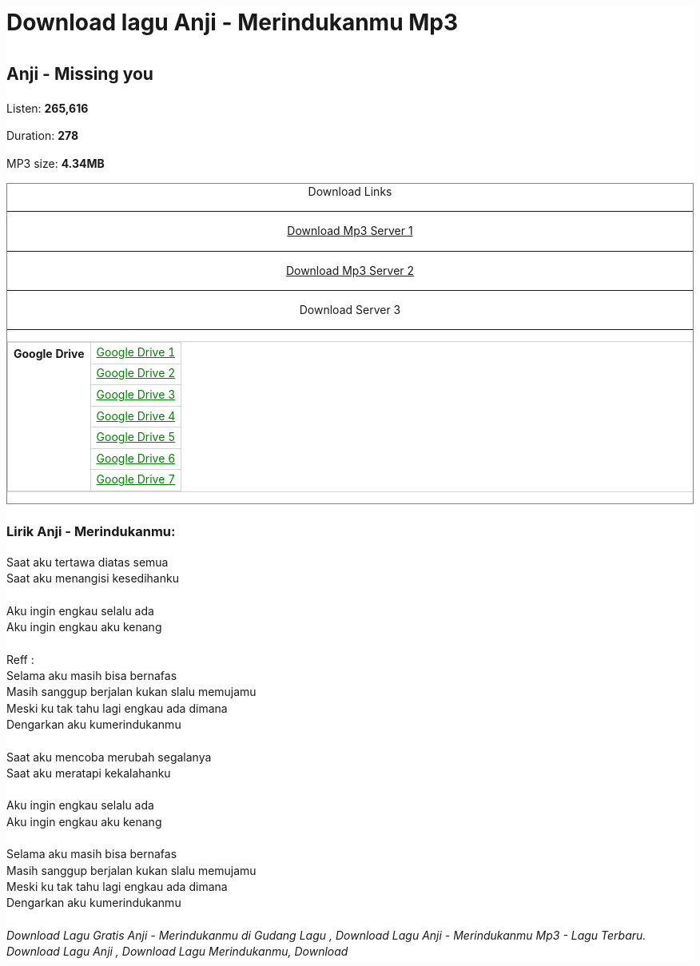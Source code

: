 <div id="A-G-C" date="02 Dec 2019 08:56:03"><link rel="stylesheet" href="https://cdn.jsdelivr.net/gh/dimaslanjaka/Web-Manajemen@master/css/iframe.css"><div class="song"><div class="songinfo"><div class="statistics"><h1 class="notranslate" for="title">Download lagu Anji - Merindukanmu Mp3</h1><div id="wrap-video" class="wrap-video"><iframe rel="nofollow" id="ifyt" src="https://www.youtube.com/embed/4QiSShd0Fjk" frameborder="0" allowfullscreen=""></iframe></div><h2> <span class="notranslate"> Anji - Missing you</span> </h2><div></div><p> <span class="notranslate"> Listen: <b>265,616</b></span> </p><p> <span class="notranslate"> Duration: <b id="stadur">278</b></span> </p><p> <span class="notranslate"> MP3 size: <b>4.34MB</b></span> </p><div class="sinfo"><div style="border:1px solid grey;text-align:center;margin-bottom:4px;"><center> <span class="notranslate"> Download Links</span> </center><hr><p> <span class="notranslate"> <a title="Download Song Anji - Merindumu MP3" class="button-download btn btn-outline-primary ld-over-full" href="https://www.webmanajemen.com/page/safelink.html?url=aHR0cHM6Ly9kb3dubG9hZGxhZ3UtbXAzLm5ldC9hbmppLW1lcmluZHVrYW5tdX40UWlTU2hkMEZqay5odG1s" target="_blank">Download Mp3 Server 1</a></span> </p><div id="download-alt"><hr> <span class="notranslate"> <a href="https://www.webmanajemen.com/page/safelink.html?url=aHR0cHM6Ly9zYXZlbXAzLmNjL2lkL3lvdXR1YmUvNFFpU1NoZDBGams=" target="_blank" alt="[4.34 MB] Download Lagu Anji - Merindukanmu MP3 - GRATIS Cepat Mudah " rel="follow" class="btn btn-outline-primary ld-over-full">Download Mp3 Server 2</a></span> <hr><center> <span class="notranslate"> Download Server 3</span> </center><iframe src="https://www.yt-download.org/@api/button/mp3/4QiSShd0Fjk" width="100%" height="100px" scrolling="no" style="border:none;"></iframe><hr></div><table style="width:100%;border-top:1px solid lightgrey;border-bottom:1px solid lightgrey;"><tbody><tr style="border:1px solid lightgrey;"><th style="border:1px solid lightgrey;" rowspan="7"> <span class="notranslate"> Google Drive</span> </th><td> <span class="notranslate"> <a style="color:green" href="https://www.webmanajemen.com/page/safelink.html?url=aHR0cHM6Ly9kcml2ZS5nb29nbGUuY29tL2ZpbGUvZC8xdzhXWlFtOVhfMDcwRnVqYWIzcnNnVEp1UnFuNWNrV1Yvdmlldz91c3A9c2hhcmluZw==" target="_blank" alt="[4.34 MB] Download Lagu Anji - Merindukanmu MP3 - GRATIS Cepat Mudah  via GD">Google Drive 1</a></span> </td></tr><tr style="border:1px solid lightgrey;"><td> <span class="notranslate"> <a style="color:green" href="https://www.webmanajemen.com/page/safelink.html?url=aHR0cHM6Ly9kb2NzLmdvb2dsZS5jb20vZmlsZS9kLzF3OFdaUW05WF8wNzBGdWphYjNyc2dUSnVScW41Y2tXVi9lZGl0" target="_blank" alt="[4.34 MB] Download Lagu Anji - Merindukanmu MP3 - GRATIS Cepat Mudah  via GD">Google Drive 2</a></span> </td></tr><tr style="border:1px solid lightgrey;"><td> <span class="notranslate"> <a style="color:green" href="https://www.webmanajemen.com/page/safelink.html?url=aHR0cHM6Ly9kcml2ZS5nb29nbGUuY29tL3VjP2lkPTF3OFdaUW05WF8wNzBGdWphYjNyc2dUSnVScW41Y2tXViZleHBvcnQ9ZG93bmxvYWQ=" target="_blank" alt="[4.34 MB] Download Lagu Anji - Merindukanmu MP3 - GRATIS Cepat Mudah  via GD">Google Drive 3</a></span> </td></tr><tr style="border:1px solid lightgrey;"><td> <span class="notranslate"> <a style="color:green" href="https://www.webmanajemen.com/page/safelink.html?url=aHR0cHM6Ly9kcml2ZS5nb29nbGUuY29tL2ZpbGUvZC8xdzhXWlFtOVhfMDcwRnVqYWIzcnNnVEp1UnFuNWNrV1Yvdmlldz91c3A9ZHJpdmVzZGs=" target="_blank" alt="[4.34 MB] Download Lagu Anji - Merindukanmu MP3 - GRATIS Cepat Mudah  via GD">Google Drive 4</a></span> </td></tr><tr style="border:1px solid lightgrey;"><td> <span class="notranslate"> <a style="color:green" href="https://www.webmanajemen.com/page/safelink.html?url=aHR0cHM6Ly9kcml2ZS5nb29nbGUuY29tL29wZW4/aWQ9MXc4V1pRbTlYXzA3MEZ1amFiM3JzZ1RKdVJxbjVja1dW" target="_blank" alt="[4.34 MB] Download Lagu Anji - Merindukanmu MP3 - GRATIS Cepat Mudah  via GD">Google Drive 5</a></span> </td></tr><tr style="border:1px solid lightgrey;"><td> <span class="notranslate"> <a style="color:green" href="https://www.webmanajemen.com/page/safelink.html?url=aHR0cHM6Ly9kcml2ZS5nb29nbGUuY29tL3VjP2lkPTF3OFdaUW05WF8wNzBGdWphYjNyc2dUSnVScW41Y2tXViZleHBvcnQ9ZG93bmxvYWQ=" target="_blank" alt="[4.34 MB] Download Lagu Anji - Merindukanmu MP3 - GRATIS Cepat Mudah  via GD">Google Drive 6</a></span> </td></tr><tr style="border:1px solid lightgrey;"><td> <span class="notranslate"> <a style="color:green" href="https://www.webmanajemen.com/page/safelink.html?url=aHR0cHM6Ly9kcml2ZS5nb29nbGUuY29tL2ZpbGUvZC8xdzhXWlFtOVhfMDcwRnVqYWIzcnNnVEp1UnFuNWNrV1Yvdmlldz91c3A9ZHJpdmVzZGs=" target="_blank" alt="[4.34 MB] Download Lagu Anji - Merindukanmu MP3 - GRATIS Cepat Mudah  via GD">Google Drive 7</a></span> </td></tr></tbody></table></div></div><div class="notranslate" id="lr-wrapper">                             <h3>Lirik Anji - Merindukanmu:</h3>                             <p>Saat aku tertawa diatas semua<br>  Saat aku menangisi kesedihanku<br>  <br>  Aku ingin engkau selalu ada<br>  Aku ingin engkau aku kenang<br>  <br>  Reff :<br>  Selama aku masih bisa bernafas<br>  Masih sanggup berjalan kukan slalu memujamu<br>  Meski ku tak tahu lagi engkau ada dimana<br>  Dengarkan aku kumerindukanmu<br>  <br>  Saat aku mencoba merubah segalanya<br>  Saat aku meratapi kekalahanku<br>  <br>  Aku ingin engkau selalu ada<br>  Aku ingin engkau aku kenang<br>  <br>  Selama aku masih bisa bernafas<br>  Masih sanggup berjalan kukan slalu memujamu<br>  Meski ku tak tahu lagi engkau ada dimana<br>  Dengarkan aku kumerindukanmu                                 <br>                                 <br>                             <i>Download Lagu Gratis Anji - Merindukanmu di Gudang Lagu , Download Lagu Anji - Merindukanmu Mp3 - Lagu Terbaru.                                                         Download Lagu Anji ,  Download Lagu  Merindukanmu,  Download